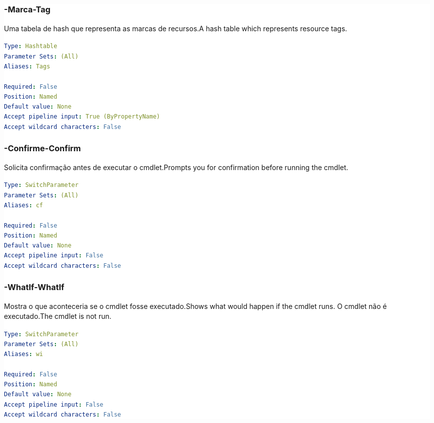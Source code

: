 ### <span data-ttu-id="3df0d-136">-Marca</span><span class="sxs-lookup"><span data-stu-id="3df0d-136">-Tag</span></span>
<span data-ttu-id="3df0d-137">Uma tabela de hash que representa as marcas de recursos.</span><span class="sxs-lookup"><span data-stu-id="3df0d-137">A hash table which represents resource tags.</span></span>

```yaml
Type: Hashtable
Parameter Sets: (All)
Aliases: Tags

Required: False
Position: Named
Default value: None
Accept pipeline input: True (ByPropertyName)
Accept wildcard characters: False
```

### <span data-ttu-id="3df0d-138">-Confirme</span><span class="sxs-lookup"><span data-stu-id="3df0d-138">-Confirm</span></span>
<span data-ttu-id="3df0d-139">Solicita confirmação antes de executar o cmdlet.</span><span class="sxs-lookup"><span data-stu-id="3df0d-139">Prompts you for confirmation before running the cmdlet.</span></span>

```yaml
Type: SwitchParameter
Parameter Sets: (All)
Aliases: cf

Required: False
Position: Named
Default value: None
Accept pipeline input: False
Accept wildcard characters: False
```

### <span data-ttu-id="3df0d-140">-WhatIf</span><span class="sxs-lookup"><span data-stu-id="3df0d-140">-WhatIf</span></span>
<span data-ttu-id="3df0d-141">Mostra o que aconteceria se o cmdlet fosse executado.</span><span class="sxs-lookup"><span data-stu-id="3df0d-141">Shows what would happen if the cmdlet runs.</span></span>
<span data-ttu-id="3df0d-142">O cmdlet não é executado.</span><span class="sxs-lookup"><span data-stu-id="3df0d-142">The cmdlet is not run.</span></span>

```yaml
Type: SwitchParameter
Parameter Sets: (All)
Aliases: wi

Required: False
Position: Named
Default value: None
Accept pipeline input: False
Accept wildcard characters: False
```
